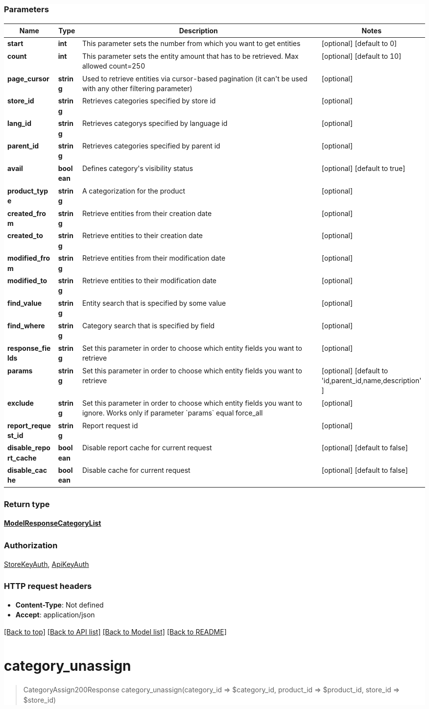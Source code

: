 ### Parameters

Name | Type | Description  | Notes
------------- | ------------- | ------------- | -------------
 **start** | **int**| This parameter sets the number from which you want to get entities | [optional] [default to 0]
 **count** | **int**| This parameter sets the entity amount that has to be retrieved. Max allowed count&#x3D;250 | [optional] [default to 10]
 **page_cursor** | **string**| Used to retrieve entities via cursor-based pagination (it can&#39;t be used with any other filtering parameter) | [optional] 
 **store_id** | **string**| Retrieves categories specified by store id | [optional] 
 **lang_id** | **string**| Retrieves categorys specified by language id | [optional] 
 **parent_id** | **string**| Retrieves categories specified by parent id | [optional] 
 **avail** | **boolean**| Defines category&#39;s visibility status | [optional] [default to true]
 **product_type** | **string**| A categorization for the product | [optional] 
 **created_from** | **string**| Retrieve entities from their creation date | [optional] 
 **created_to** | **string**| Retrieve entities to their creation date | [optional] 
 **modified_from** | **string**| Retrieve entities from their modification date | [optional] 
 **modified_to** | **string**| Retrieve entities to their modification date | [optional] 
 **find_value** | **string**| Entity search that is specified by some value | [optional] 
 **find_where** | **string**| Category search that is specified by field | [optional] 
 **response_fields** | **string**| Set this parameter in order to choose which entity fields you want to retrieve | [optional] 
 **params** | **string**| Set this parameter in order to choose which entity fields you want to retrieve | [optional] [default to &#39;id,parent_id,name,description&#39;]
 **exclude** | **string**| Set this parameter in order to choose which entity fields you want to ignore. Works only if parameter &#x60;params&#x60; equal force_all | [optional] 
 **report_request_id** | **string**| Report request id | [optional] 
 **disable_report_cache** | **boolean**| Disable report cache for current request | [optional] [default to false]
 **disable_cache** | **boolean**| Disable cache for current request | [optional] [default to false]

### Return type

[**ModelResponseCategoryList**](ModelResponseCategoryList.md)

### Authorization

[StoreKeyAuth](../README.md#StoreKeyAuth), [ApiKeyAuth](../README.md#ApiKeyAuth)

### HTTP request headers

 - **Content-Type**: Not defined
 - **Accept**: application/json

[[Back to top]](#) [[Back to API list]](../README.md#documentation-for-api-endpoints) [[Back to Model list]](../README.md#documentation-for-models) [[Back to README]](../README.md)

# **category_unassign**
> CategoryAssign200Response category_unassign(category_id => $category_id, product_id => $product_id, store_id => $store_id)
